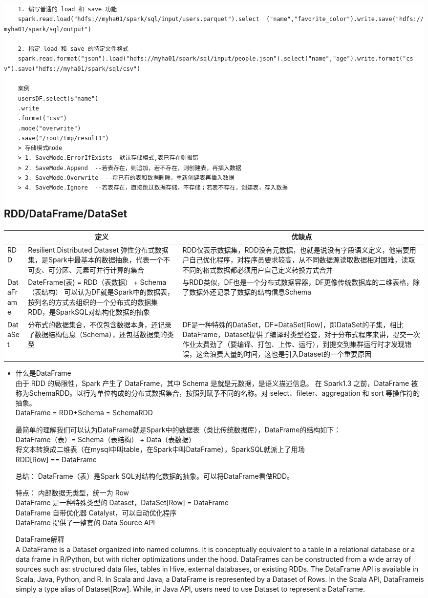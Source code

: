 		1. 编写普通的 load 和 save 功能    
		spark.read.load("hdfs://myha01/spark/sql/input/users.parquet").select  ("name","favorite_color").write.save("hdfs://myha01/spark/sql/output")    
		
		2. 指定 load 和 save 的特定文件格式    
		spark.read.format("json").load("hdfs://myha01/spark/sql/input/people.json").select("name","age").write.format("csv").save("hdfs://myha01/spark/sql/csv")	    	  

		案例    
		usersDF.select($"name")  
		.write   
		.format("csv")    
		.mode("overwrite")    
		.save("/root/tmp/result1")    
		> 存储模式mode  
		> 1. SaveMode.ErrorIfExists--默认存储模式,表已存在则报错    
		> 2. SaveMode.Append  --若表存在，则追加，若不存在，则创建表，再插入数据  
		> 3. SaveMode.Overwrite  --将已有的表和数据删除，重新创建表再插入数据  
		> 4. SaveMode.Ignore  --若表存在，直接跳过数据存储，不存储；若表不存在，创建表，存入数据  


## RDD/DataFrame/DataSet  

  

|  | 定义 | 优缺点 |
| ----| ---- | ---- |
| RDD |  Resilient Distributed Dataset 弹性分布式数据集，是Spark中最基本的数据抽象，代表一个不可变、可分区、元素可并行计算的集合  | RDD仅表示数据集，RDD没有元数据，也就是说没有字段语义定义，他需要用户自己优化程序，对程序员要求较高，从不同数据源读取数据相对困难，读取不同的格式数据都必须用户自己定义转换方式合并 |
| DataFrame | DateFrame(表) = RDD（表数据） + Schema（表结构） 可以认为DF就是Spark中的数据表，按列名的方式去组织的一个分布式的数据集RDD，是SparkSQL对结构化数据的抽象  | 与RDD类似，DF也是一个分布式数据容器，DF更像传统数据库的二维表格，除了数据外还记录了数据的结构信息Schema |
| DataSet | 分布式的数据集合，不仅包含数据本身，还记录了数据结构信息（Schema），还包括数据集的类型 | DF是一种特殊的DataSet，DF=DataSet[Row]，即DataSet的子集，相比DataFrame，Dataset提供了编译时类型检查，对于分布式程序来讲，提交一次作业太费劲了（要编译、打包、上传、运行），到提交到集群运行时才发现错误，这会浪费大量的时间，这也是引入Dataset的一个重要原因 |

* 什么是DataFrame  
	由于 RDD 的局限性，Spark 产生了 DataFrame，其中 Schema 是就是元数据，是语义描述信息。
	在 Spark1.3 之前，DataFrame 被称为SchemaRDD。以行为单位构成的分布式数据集合，按照列赋予不同的名称。对 select、fileter、aggregation 和 sort 等操作符的抽象。  
	DataFrame = RDD+Schema = SchemaRDD  

	最简单的理解我们可以认为DataFrame就是Spark中的数据表（类比传统数据库），DataFrame的结构如下：  
	DataFrame（表）= Schema（表结构） + Data（表数据）  
	将文本转换成二维表（在mysql中叫table，在Spark中叫DataFrame），SparkSQL就派上了用场   
	RDD[Row] == DataFrame    
 
	总结：
	DataFrame（表）是Spark SQL对结构化数据的抽象。可以将DataFrame看做RDD。  

	特点： 
	内部数据无类型，统一为 Row    
	DataFrame 是一种特殊类型的 Dataset，DataSet[Row] = DataFrame    
	DataFrame 自带优化器 Catalyst，可以自动优化程序     
	DataFrame 提供了一整套的 Data Source API    



	DataFrame解释  
	A DataFrame is a Dataset organized into named columns. It is conceptually equivalent to a table in a relational database or a data frame in R/Python, but with richer optimizations under the hood. DataFrames can be constructed from a wide array of sources such as: structured data files, tables in Hive, external databases, or existing RDDs. The DataFrame API is available in Scala, Java, Python, and R. In Scala and Java, a DataFrame is represented by a Dataset of Rows. In the Scala API, DataFrameis simply a type alias of Dataset[Row]. While, in Java API, users need to use Dataset<Row> to represent a DataFrame.
	
